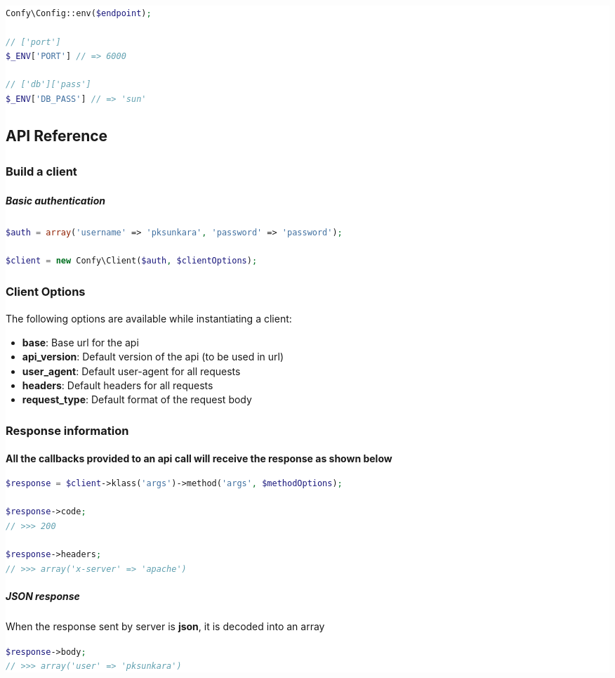 ```php
Confy\Config::env($endpoint);

// ['port']
$_ENV['PORT'] // => 6000

// ['db']['pass']
$_ENV['DB_PASS'] // => 'sun'
```

## API Reference

### Build a client

##### Basic authentication

```php
$auth = array('username' => 'pksunkara', 'password' => 'password');

$client = new Confy\Client($auth, $clientOptions);
```

### Client Options

The following options are available while instantiating a client:

 * __base__: Base url for the api
 * __api_version__: Default version of the api (to be used in url)
 * __user_agent__: Default user-agent for all requests
 * __headers__: Default headers for all requests
 * __request_type__: Default format of the request body

### Response information

__All the callbacks provided to an api call will receive the response as shown below__

```php
$response = $client->klass('args')->method('args', $methodOptions);

$response->code;
// >>> 200

$response->headers;
// >>> array('x-server' => 'apache')
```

##### JSON response

When the response sent by server is __json__, it is decoded into an array

```php
$response->body;
// >>> array('user' => 'pksunkara')
```
